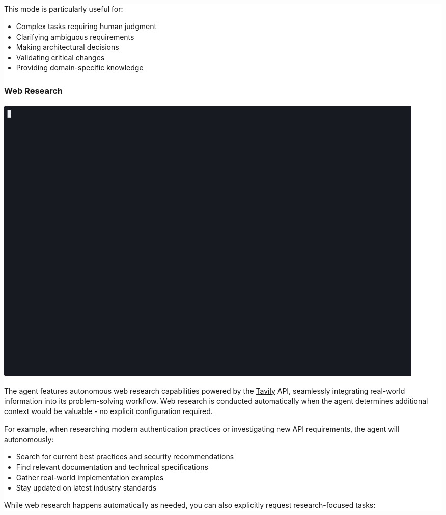 This mode is particularly useful for:
- Complex tasks requiring human judgment
- Clarifying ambiguous requirements
- Making architectural decisions
- Validating critical changes
- Providing domain-specific knowledge

### Web Research

<img src="assets/demo-web-research-1.gif" alt="RA.Aid Demo" autoplay loop style="width: 100%; max-width: 800px;">

The agent features autonomous web research capabilities powered by the [Tavily](https://tavily.com/) API, seamlessly integrating real-world information into its problem-solving workflow. Web research is conducted automatically when the agent determines additional context would be valuable - no explicit configuration required.

For example, when researching modern authentication practices or investigating new API requirements, the agent will autonomously:
- Search for current best practices and security recommendations
- Find relevant documentation and technical specifications
- Gather real-world implementation examples
- Stay updated on latest industry standards

While web research happens automatically as needed, you can also explicitly request research-focused tasks:
